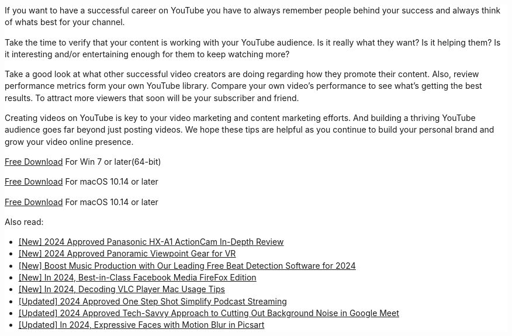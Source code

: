 If you want to have a successful career on YouTube you have to always remember people behind your success and always think of whats best for your channel.

Take the time to verify that your content is working with your YouTube audience. Is it really what they want? Is it helping them? Is it interesting and/or entertaining enough for them to keep watching more?

Take a good look at what other successful video creators are doing regarding how they promote their content. Also, review performance metrics form your own YouTube library. Compare your own video’s performance to see what’s getting the best results. To attract more viewers that soon will be your subscriber and friend.

Creating videos on YouTube is key to your video marketing and content marketing efforts. And building a thriving YouTube audience goes far beyond just posting videos. We hope these tips are helpful as you continue to build your personal brand and grow your video online presence.

[Free Download](https://tools.techidaily.com/wondershare/filmora/download/) For Win 7 or later(64-bit)

[Free Download](https://tools.techidaily.com/wondershare/filmora/download/) For macOS 10.14 or later

[Free Download](https://tools.techidaily.com/wondershare/filmora/download/) For macOS 10.14 or later

<ins class="adsbygoogle"
     style="display:block"
     data-ad-format="autorelaxed"
     data-ad-client="ca-pub-7571918770474297"
     data-ad-slot="1223367746"></ins>

<ins class="adsbygoogle"
     style="display:block"
     data-ad-format="autorelaxed"
     data-ad-client="ca-pub-7571918770474297"
     data-ad-slot="1223367746"></ins>



<ins class="adsbygoogle"
     style="display:block"
     data-ad-client="ca-pub-7571918770474297"
     data-ad-slot="8358498916"
     data-ad-format="auto"
     data-full-width-responsive="true"></ins>


<span class="atpl-alsoreadstyle">Also read:</span>
<div><ul>
<li><a href="https://article-tips.techidaily.com/new-2024-approved-panasonic-hx-a1-actioncam-in-depth-review/"><u>[New] 2024 Approved Panasonic HX-A1 ActionCam In-Depth Review</u></a></li>
<li><a href="https://article-tips.techidaily.com/new-2024-approved-panoramic-viewpoint-gear-for-vr/"><u>[New] 2024 Approved Panoramic Viewpoint Gear for VR</u></a></li>
<li><a href="https://article-tips.techidaily.com/new-boost-music-production-with-our-leading-free-beat-detection-software-for-2024/"><u>[New] Boost Music Production with Our Leading Free Beat Detection Software for 2024</u></a></li>
<li><a href="https://facebook-videos.techidaily.com/new-in-2024-best-in-class-facebook-media-firefox-edition/"><u>[New] In 2024, Best-in-Class Facebook Media FireFox Edition</u></a></li>
<li><a href="https://article-tips.techidaily.com/new-in-2024-decoding-vlc-player-mac-usage-tips/"><u>[New] In 2024, Decoding VLC Player Mac Usage Tips</u></a></li>
<li><a href="https://article-tips.techidaily.com/updated-2024-approved-one-step-shot-simplify-podcast-streaming/"><u>[Updated] 2024 Approved One Step Shot Simplify Podcast Streaming</u></a></li>
<li><a href="https://digital-screen-recording.techidaily.com/updated-2024-approved-tech-savvy-approach-to-cutting-out-background-noise-in-google-meet/"><u>[Updated] 2024 Approved Tech-Savvy Approach to Cutting Out Background Noise in Google Meet</u></a></li>
<li><a href="https://article-tips.techidaily.com/updated-in-2024-expressive-faces-with-motion-blur-in-picsart/"><u>[Updated] In 2024, Expressive Faces with Motion Blur in Picsart</u></a></li>